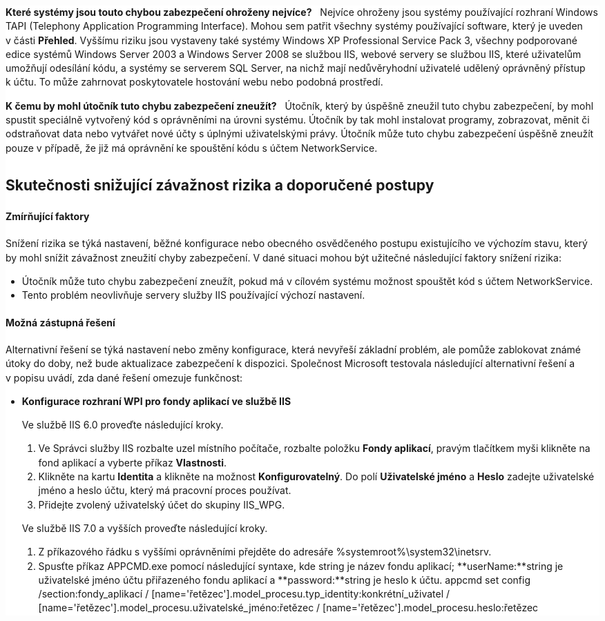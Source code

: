**Které systémy jsou touto chybou zabezpečení ohroženy nejvíce?**  
Nejvíce ohroženy jsou systémy používající rozhraní Windows TAPI (Telephony Application Programming Interface). Mohou sem patřit všechny systémy používající software, který je uveden v části **Přehled**. Vyššímu riziku jsou vystaveny také systémy Windows XP Professional Service Pack 3, všechny podporované edice systémů Windows Server 2003 a Windows Server 2008 se službou IIS, webové servery se službou IIS, které uživatelům umožňují odesílání kódu, a systémy se serverem SQL Server, na nichž mají nedůvěryhodní uživatelé udělený oprávněný přístup k účtu. To může zahrnovat poskytovatele hostování webu nebo podobná prostředí.

**K čemu by mohl útočník tuto chybu zabezpečení zneužít?**  
Útočník, který by úspěšně zneužil tuto chybu zabezpečení, by mohl spustit speciálně vytvořený kód s oprávněními na úrovni systému. Útočník by tak mohl instalovat programy, zobrazovat, měnit či odstraňovat data nebo vytvářet nové účty s úplnými uživatelskými právy. Útočník může tuto chybu zabezpečení úspěšně zneužít pouze v případě, že již má oprávnění ke spouštění kódu s účtem NetworkService.

Skutečnosti snižující závažnost rizika a doporučené postupy
-----------------------------------------------------------

<span></span>
#### Zmírňující faktory

Snížení rizika se týká nastavení, běžné konfigurace nebo obecného osvědčeného postupu existujícího ve výchozím stavu, který by mohl snížit závažnost zneužití chyby zabezpečení. V dané situaci mohou být užitečné následující faktory snížení rizika:

-   Útočník může tuto chybu zabezpečení zneužít, pokud má v cílovém systému možnost spouštět kód s účtem NetworkService.
-   Tento problém neovlivňuje servery služby IIS používající výchozí nastavení.

#### Možná zástupná řešení

Alternativní řešení se týká nastavení nebo změny konfigurace, která nevyřeší základní problém, ale pomůže zablokovat známé útoky do doby, než bude aktualizace zabezpečení k dispozici. Společnost Microsoft testovala následující alternativní řešení a v popisu uvádí, zda dané řešení omezuje funkčnost:

-   **Konfigurace rozhraní WPI pro fondy aplikací ve službě IIS**

    Ve službě IIS 6.0 proveďte následující kroky.

    1.  Ve Správci služby IIS rozbalte uzel místního počítače, rozbalte položku **Fondy aplikací**, pravým tlačítkem myši klikněte na fond aplikací a vyberte příkaz **Vlastnosti**.
    2.  Klikněte na kartu **Identita** a klikněte na možnost **Konfigurovatelný**. Do polí **Uživatelské jméno** a **Heslo** zadejte uživatelské jméno a heslo účtu, který má pracovní proces používat.
    3.  Přidejte zvolený uživatelský účet do skupiny IIS\_WPG.

    Ve službě IIS 7.0 a vyšších proveďte následující kroky.

    1.  Z příkazového řádku s vyššími oprávněními přejděte do adresáře %systemroot%\\system32\\inetsrv.
    2.  Spusťte příkaz APPCMD.exe pomocí následující syntaxe, kde string je název fondu aplikací; **userName:**string je uživatelské jméno účtu přiřazeného fondu aplikací a **password:**string je heslo k účtu.
        appcmd set config /section:fondy\_aplikací /
        \[name='řetězec'\].model\_procesu.typ\_identity:konkrétní\_uživatel /
        \[name='řetězec'\].model\_procesu.uživatelské\_jméno:řetězec /
        \[name='řetězec'\].model\_procesu.heslo:řetězec
